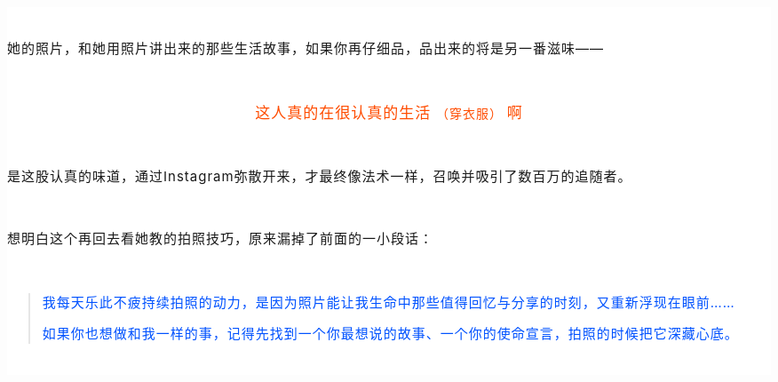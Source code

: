 </p>
<p style="margin-left: 16px;margin-right: 16px;">
<span style="font-size: 15px;letter-spacing: 1px;">
          ﻿
         </span>
</p>
<p class="ql-long-4461" line="MiHr">
<span style="font-size: 15px;letter-spacing: 1px;">
          她的照片，和她用照片讲出来的那些生活故事，如果你再仔细品，品出来的将是另一番滋味——
         </span>
</p>
<p class="ql-long-4461" line="MiHr">
<span style="font-size: 15px;letter-spacing: 1px;">
<br/>
</span>
</p>
<p class="ql-long-4461 ql-align-center" line="E7Et" style="text-align: center;">
<span style="color: rgb(255, 76, 0);">
<span style="letter-spacing: 1px;font-size: 17px;">
           这人真的在很认真的生活
          </span>
<span style="letter-spacing: 1px;font-size: 14px;">
           （穿衣服）
          </span>
<span style="letter-spacing: 1px;font-size: 17px;">
           啊
          </span>
</span>
</p>
<p line="ZcxI">
<br/>
</p>
<p class="ql-long-4461" line="znwH">
<span style="font-size: 15px;letter-spacing: 1px;">
          是这股认真的味道，通过Instagram弥散开来，才最终像法术一样，召唤并吸引了数百万的追随者。
         </span>
</p>
<p line="lUK9">
<br/>
</p>
<p class="ql-long-4461" line="dpEn">
<span style="font-size: 15px;letter-spacing: 1px;">
          想明白这个再回去看她教的拍照技巧，原来漏掉了前面的一小段话：
         </span>
</p>
<p class="ql-long-4461" line="xEZA">
<span style="font-size: 15px;letter-spacing: 1px;">
<br/>
</span>
</p>
<blockquote>
<p class="ql-long-4461" line="xEZA">
<span style="font-size: 15px;letter-spacing: 1px;color: rgb(0, 82, 255);">
           我每天乐此不疲持续拍照的动力，是因为照片能让我生命中那些值得回忆与分享的时刻，又重新浮现在眼前……
          </span>
</p>
<p class="ql-long-4461" line="xEZA">
<span style="font-size: 15px;letter-spacing: 1px;color: rgb(0, 82, 255);">
           如果你也想做和我一样的事，记得先找到一个你最想说的故事、一个你的使命宣言，拍照的时候把它深藏心底。
          </span>
</p>
</blockquote>
<p line="neYB">
<br/>